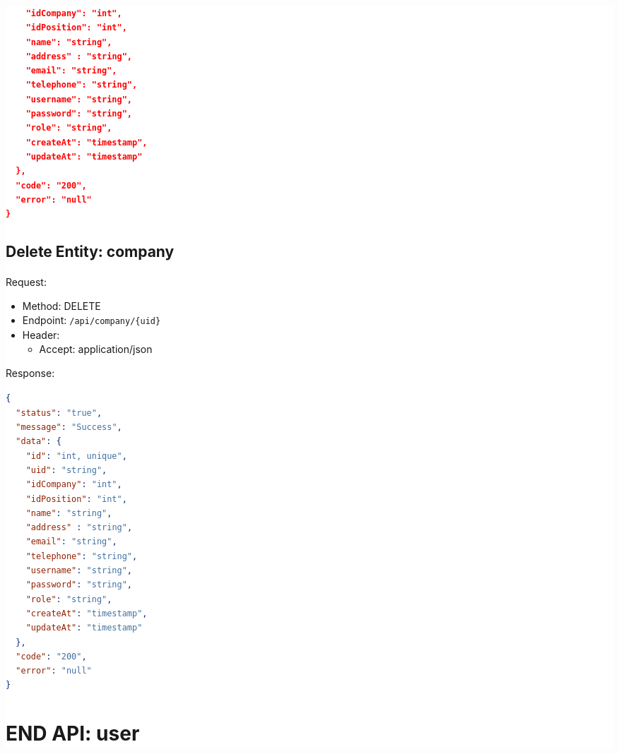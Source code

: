 ```json
    "idCompany": "int",
    "idPosition": "int",
    "name": "string",
    "address" : "string",
    "email": "string",
    "telephone": "string",
    "username": "string",
    "password": "string",
    "role": "string",
    "createAt": "timestamp",
    "updateAt": "timestamp"
  },
  "code": "200",
  "error": "null"
}
```

## Delete Entity: company

Request:
- Method: DELETE
- Endpoint: `/api/company/{uid}`
- Header:
  - Accept: application/json

Response:
```json
{
  "status": "true",
  "message": "Success",
  "data": {
    "id": "int, unique",
    "uid": "string",
    "idCompany": "int",
    "idPosition": "int",
    "name": "string",
    "address" : "string",
    "email": "string",
    "telephone": "string",
    "username": "string",
    "password": "string",
    "role": "string",
    "createAt": "timestamp",
    "updateAt": "timestamp"
  },
  "code": "200",
  "error": "null"
}
```

# END API: user

